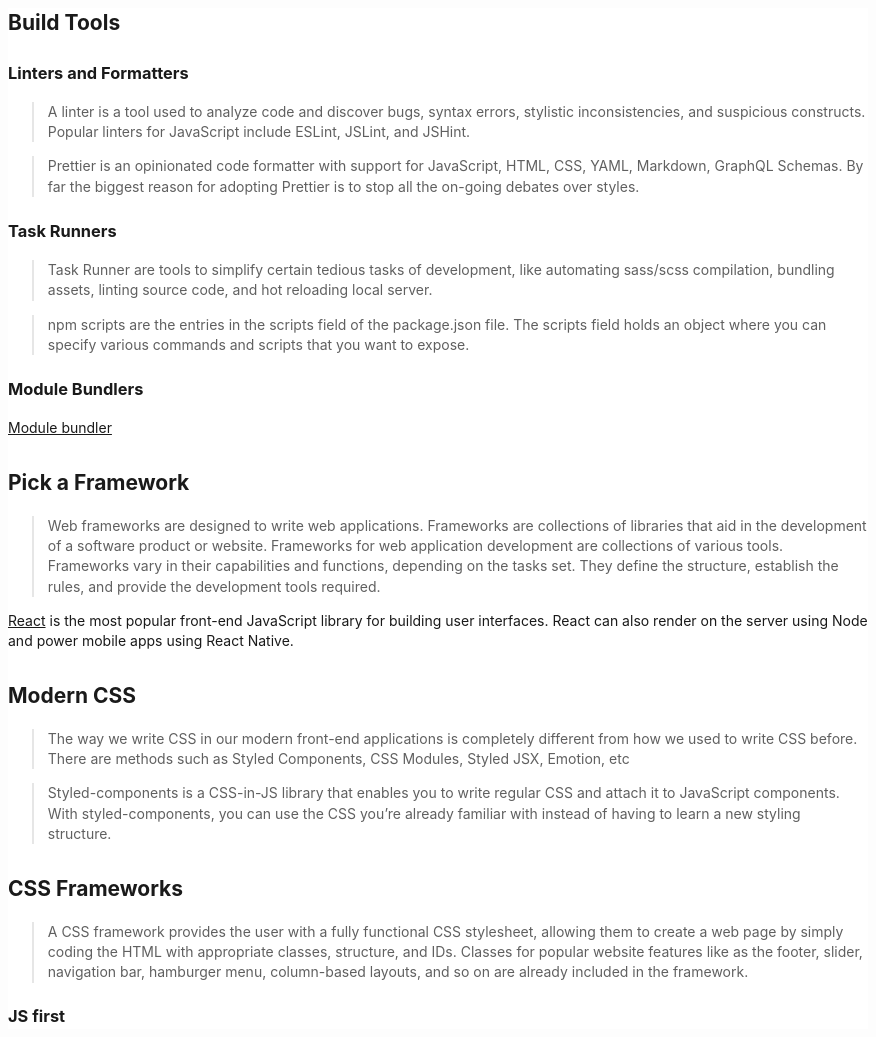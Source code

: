 ## Build Tools

### Linters and Formatters

> A linter is a tool used to analyze code and discover bugs, syntax errors, stylistic inconsistencies, and suspicious constructs. Popular linters for JavaScript include ESLint, JSLint, and JSHint.

> Prettier is an opinionated code formatter with support for JavaScript, HTML, CSS, YAML, Markdown, GraphQL Schemas. By far the biggest reason for adopting Prettier is to stop all the on-going debates over styles.

### Task Runners

> Task Runner are tools to simplify certain tedious tasks of development, like automating sass/scss compilation, bundling assets, linting source code, and hot reloading local server.

> npm scripts are the entries in the scripts field of the package.json file. The scripts field holds an object where you can specify various commands and scripts that you want to expose.

### Module Bundlers

[Module bundler](./moduleBundler/)

## Pick a Framework

> Web frameworks are designed to write web applications. Frameworks are collections of libraries that aid in the development of a software product or website. Frameworks for web application development are collections of various tools. Frameworks vary in their capabilities and functions, depending on the tasks set. They define the structure, establish the rules, and provide the development tools required.

[React](../react) is the most popular front-end JavaScript library for building user interfaces. React can also render on the server using Node and power mobile apps using React Native.

## Modern CSS

> The way we write CSS in our modern front-end applications is completely different from how we used to write CSS before. There are methods such as Styled Components, CSS Modules, Styled JSX, Emotion, etc

> Styled-components is a CSS-in-JS library that enables you to write regular CSS and attach it to JavaScript components. With styled-components, you can use the CSS you’re already familiar with instead of having to learn a new styling structure.

## CSS Frameworks

> A CSS framework provides the user with a fully functional CSS stylesheet, allowing them to create a web page by simply coding the HTML with appropriate classes, structure, and IDs. Classes for popular website features like as the footer, slider, navigation bar, hamburger menu, column-based layouts, and so on are already included in the framework.

### JS first
